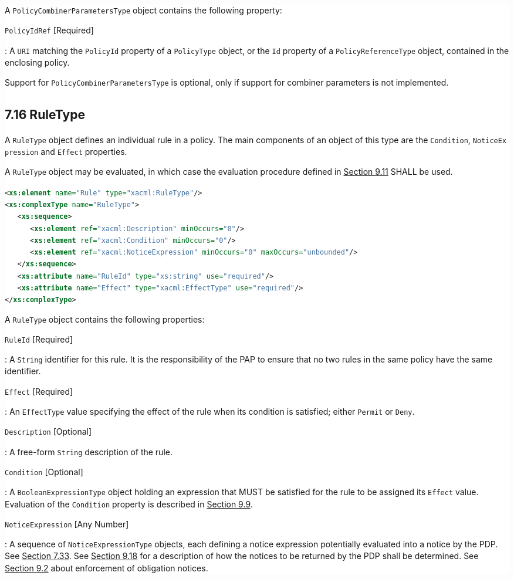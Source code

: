 A `PolicyCombinerParametersType` object contains the following property:

`PolicyIdRef` [Required]

: A `URI` matching the `PolicyId` property of a `PolicyType` object, or the `Id` property of a `PolicyReferenceType` object, contained in the enclosing policy.

Support for `PolicyCombinerParametersType` is optional, only if support for combiner parameters is not implemented.

## 7.16 RuleType

A `RuleType` object defines an individual rule in a policy. The main components of an object of this type are the `Condition`, `NoticeExpression` and `Effect` properties.

A `RuleType` object may be evaluated, in which case the evaluation procedure defined in [Section 9.11](#911-rule-evaluation) SHALL be used.

```xml
<xs:element name="Rule" type="xacml:RuleType"/>
<xs:complexType name="RuleType">
   <xs:sequence>
      <xs:element ref="xacml:Description" minOccurs="0"/>
      <xs:element ref="xacml:Condition" minOccurs="0"/>
      <xs:element ref="xacml:NoticeExpression" minOccurs="0" maxOccurs="unbounded"/>
   </xs:sequence>
   <xs:attribute name="RuleId" type="xs:string" use="required"/>
   <xs:attribute name="Effect" type="xacml:EffectType" use="required"/>
</xs:complexType>
```

A `RuleType` object contains the following properties:

`RuleId` [Required]

: A `String` identifier for this rule. It is the responsibility of the PAP to ensure that no two rules in the same policy have the same identifier.

`Effect` [Required]

: An `EffectType` value specifying the effect of the rule when its condition is satisfied; either `Permit` or `Deny`.

`Description` [Optional]

: A free-form `String` description of the rule.

`Condition` [Optional]

: A `BooleanExpressionType` object holding an expression that MUST be satisfied for the rule to be assigned its `Effect` value. Evaluation of the `Condition` property is described in [Section 9.9](#99-condition-evaluation).

`NoticeExpression` [Any Number]

: A sequence of `NoticeExpressionType` objects, each defining a notice expression potentially evaluated into a notice by the PDP. See [Section 7.33](#733-noticeexpressiontype). See [Section 9.18](#918-notices) for a description of how the notices to be returned by the PDP shall be determined. See [Section 9.2](#92-policy-enforcement-point) about enforcement of obligation notices.

